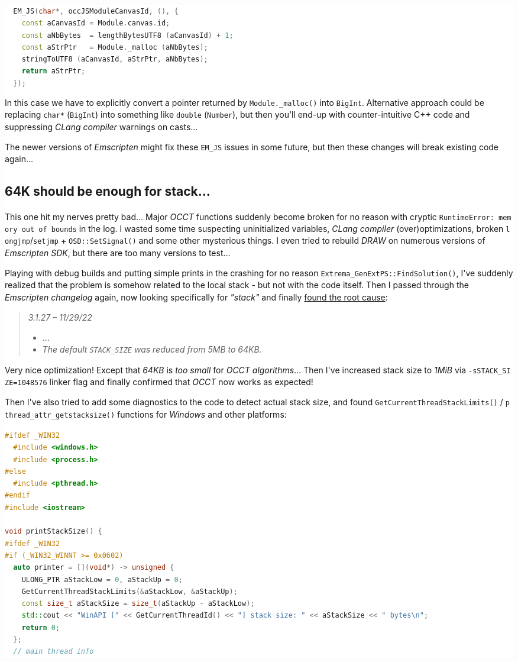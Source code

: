 ```cpp
  EM_JS(char*, occJSModuleCanvasId, (), {
    const aCanvasId = Module.canvas.id;
    const aNbBytes  = lengthBytesUTF8 (aCanvasId) + 1;
    const aStrPtr   = Module._malloc (aNbBytes);
    stringToUTF8 (aCanvasId, aStrPtr, aNbBytes);
    return aStrPtr;
  });
```

In this case we have to explicitly convert a pointer returned by `Module._malloc()`  into `BigInt`.
Alternative approach could be replacing `char*` (`BigInt`) into something like `double` (`Number`),
but then you'll end-up with counter-intuitive C++ code and suppressing *CLang compiler* warnings on casts...

The newer versions of *Emscripten* might fix these `EM_JS` issues in some future, but then these changes will break existing code again...

## 64K should be enough for stack...

This one hit my nerves pretty bad... Major *OCCT* functions suddenly become broken for no reason with cryptic `RuntimeError: memory out of bounds` in the log.
I wasted some time suspecting uninitialized variables, *CLang compiler* (over)optimizations, broken `longjmp`/`setjmp` + `OSD::SetSignal()` and some other mysterious things.
I even tried to rebuild *DRAW* on numerous versions of *Emscripten SDK*, but there are too many versions to test...

Playing with debug builds and putting simple prints in the crashing for no reason `Extrema_GenExtPS::FindSolution()`,
I've suddenly realized that the problem is somehow related to the local stack - but not with the code itself.
Then I passed through the *Emscripten changelog* again, now looking specifically for *"stack"*
and finally [found the root cause](https://github.com/emscripten-core/emscripten/pull/14177):

> *3.1.27 – 11/29/22*
> - ...
> - *The default `STACK_SIZE` was reduced from 5MB to 64KB.*

Very nice optimization! Except that *64KB* is *too small* for *OCCT algorithms*...
Then I've increased stack size to *1MiB* via `-sSTACK_SIZE=1048576` linker flag and finally confirmed that *OCCT* now works as expected!

Then I've also tried to add some diagnostics to the code to detect actual stack size,
and found `GetCurrentThreadStackLimits()` / `pthread_attr_getstacksize()` functions for *Windows* and other platforms:

```cpp
#ifdef _WIN32
  #include <windows.h>
  #include <process.h>
#else
  #include <pthread.h>
#endif
#include <iostream>

void printStackSize() {
#ifdef _WIN32
#if (_WIN32_WINNT >= 0x0602)
  auto printer = [](void*) -> unsigned {
    ULONG_PTR aStackLow = 0, aStackUp = 0;
    GetCurrentThreadStackLimits(&aStackLow, &aStackUp);
    const size_t aStackSize = size_t(aStackUp - aStackLow);
    std::cout << "WinAPI [" << GetCurrentThreadId() << "] stack size: " << aStackSize << " bytes\n";
    return 0;
  };
  // main thread info
```